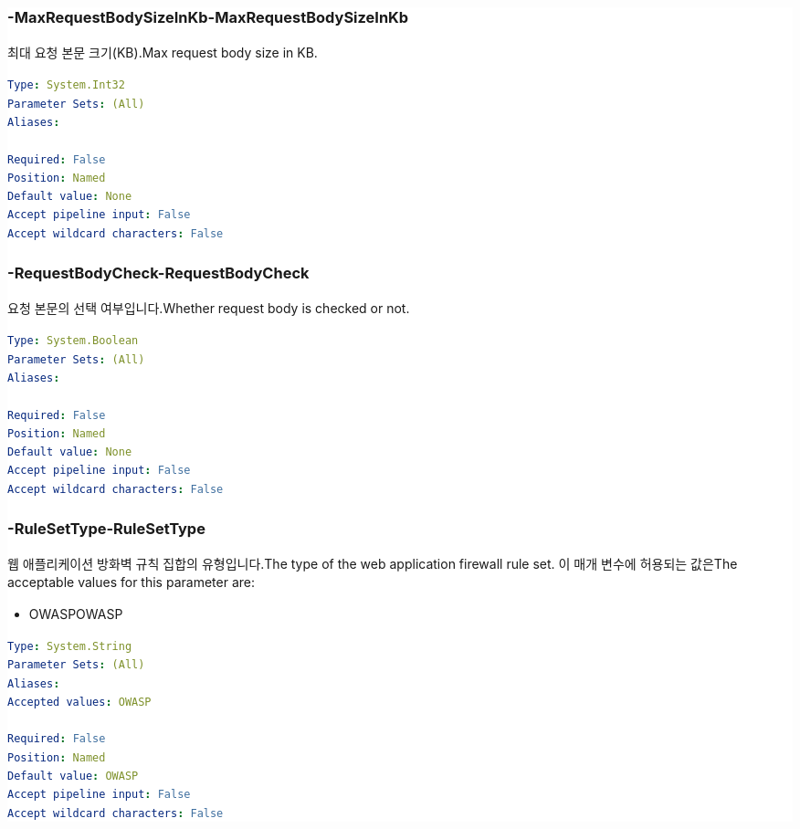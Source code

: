 ### <span data-ttu-id="839cb-130">-MaxRequestBodySizeInKb</span><span class="sxs-lookup"><span data-stu-id="839cb-130">-MaxRequestBodySizeInKb</span></span>
<span data-ttu-id="839cb-131">최대 요청 본문 크기(KB).</span><span class="sxs-lookup"><span data-stu-id="839cb-131">Max request body size in KB.</span></span>

```yaml
Type: System.Int32
Parameter Sets: (All)
Aliases:

Required: False
Position: Named
Default value: None
Accept pipeline input: False
Accept wildcard characters: False
```

### <span data-ttu-id="839cb-132">-RequestBodyCheck</span><span class="sxs-lookup"><span data-stu-id="839cb-132">-RequestBodyCheck</span></span>
<span data-ttu-id="839cb-133">요청 본문의 선택 여부입니다.</span><span class="sxs-lookup"><span data-stu-id="839cb-133">Whether request body is checked or not.</span></span>

```yaml
Type: System.Boolean
Parameter Sets: (All)
Aliases:

Required: False
Position: Named
Default value: None
Accept pipeline input: False
Accept wildcard characters: False
```

### <span data-ttu-id="839cb-134">-RuleSetType</span><span class="sxs-lookup"><span data-stu-id="839cb-134">-RuleSetType</span></span>
<span data-ttu-id="839cb-135">웹 애플리케이션 방화벽 규칙 집합의 유형입니다.</span><span class="sxs-lookup"><span data-stu-id="839cb-135">The type of the web application firewall rule set.</span></span> <span data-ttu-id="839cb-136">이 매개 변수에 허용되는 값은</span><span class="sxs-lookup"><span data-stu-id="839cb-136">The acceptable values for this parameter are:</span></span> 
- <span data-ttu-id="839cb-137">OWASP</span><span class="sxs-lookup"><span data-stu-id="839cb-137">OWASP</span></span>

```yaml
Type: System.String
Parameter Sets: (All)
Aliases:
Accepted values: OWASP

Required: False
Position: Named
Default value: OWASP
Accept pipeline input: False
Accept wildcard characters: False
```
